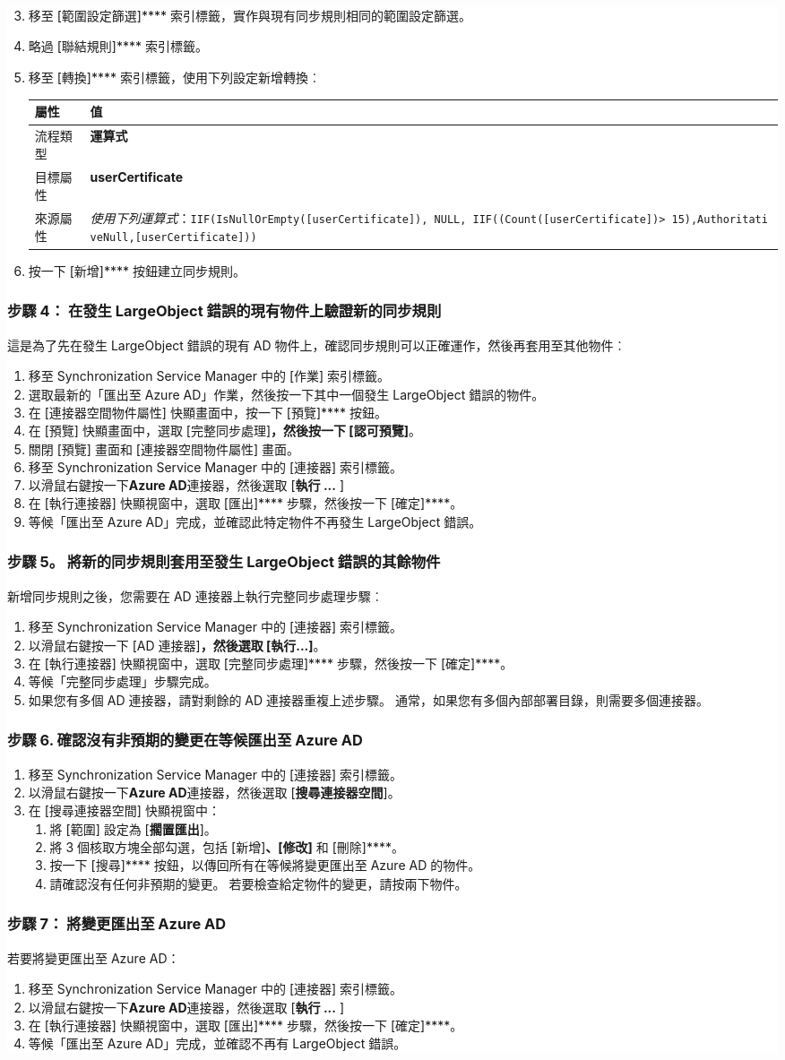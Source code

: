 3. 移至 [範圍設定篩選]**** 索引標籤，實作與現有同步規則相同的範圍設定篩選。
4. 略過 [聯結規則]**** 索引標籤。
5. 移至 [轉換]**** 索引標籤，使用下列設定新增轉換︰

    | 屬性 | 值 |
    | --- | --- |
    | 流程類型 |**運算式** |
    | 目標屬性 |**userCertificate** |
    | 來源屬性 |*使用下列運算式*：`IIF(IsNullOrEmpty([userCertificate]), NULL, IIF((Count([userCertificate])> 15),AuthoritativeNull,[userCertificate]))` |
    
6. 按一下 [新增]**** 按鈕建立同步規則。

### <a name="step-4-verify-the-new-sync-rule-on-an-existing-object-with-largeobject-error"></a>步驟 4： 在發生 LargeObject 錯誤的現有物件上驗證新的同步規則
這是為了先在發生 LargeObject 錯誤的現有 AD 物件上，確認同步規則可以正確運作，然後再套用至其他物件︰
1. 移至 Synchronization Service Manager 中的 [作業] 索引標籤。
2. 選取最新的「匯出至 Azure AD」作業，然後按一下其中一個發生 LargeObject 錯誤的物件。
3.  在 [連接器空間物件屬性] 快顯畫面中，按一下 [預覽]**** 按鈕。
4. 在 [預覽] 快顯畫面中，選取 [完整同步處理]****，然後按一下 [認可預覽]****。
5. 關閉 [預覽] 畫面和 [連接器空間物件屬性] 畫面。
6. 移至 Synchronization Service Manager 中的 [連接器] 索引標籤。
7. 以滑鼠右鍵按一下**Azure AD**連接器，然後選取 [**執行 ...** ]
8. 在 [執行連接器] 快顯視窗中，選取 [匯出]**** 步驟，然後按一下 [確定]****。
9. 等候「匯出至 Azure AD」完成，並確認此特定物件不再發生 LargeObject 錯誤。

### <a name="step-5-apply-the-new-sync-rule-to-remaining-objects-with-largeobject-error"></a>步驟 5。 將新的同步規則套用至發生 LargeObject 錯誤的其餘物件
新增同步規則之後，您需要在 AD 連接器上執行完整同步處理步驟︰
1. 移至 Synchronization Service Manager 中的 [連接器] 索引標籤。
2. 以滑鼠右鍵按一下 [AD 連接器]****，然後選取 [執行...]****。
3. 在 [執行連接器] 快顯視窗中，選取 [完整同步處理]**** 步驟，然後按一下 [確定]****。
4. 等候「完整同步處理」步驟完成。
5. 如果您有多個 AD 連接器，請對剩餘的 AD 連接器重複上述步驟。 通常，如果您有多個內部部署目錄，則需要多個連接器。

### <a name="step-6-verify-there-are-no-unexpected-changes-waiting-to-be-exported-to-azure-ad"></a>步驟 6. 確認沒有非預期的變更在等候匯出至 Azure AD
1. 移至 Synchronization Service Manager 中的 [連接器] 索引標籤。
2. 以滑鼠右鍵按一下**Azure AD**連接器，然後選取 [**搜尋連接器空間**]。
3. 在 [搜尋連接器空間] 快顯視窗中：
    1. 將 [範圍] 設定為 [**擱置匯出**]。
    2. 將 3 個核取方塊全部勾選，包括 [新增]****、[修改]**** 和 [刪除]****。
    3. 按一下 [搜尋]**** 按鈕，以傳回所有在等候將變更匯出至 Azure AD 的物件。
    4. 請確認沒有任何非預期的變更。 若要檢查給定物件的變更，請按兩下物件。

### <a name="step-7-export-the-changes-to-azure-ad"></a>步驟 7： 將變更匯出至 Azure AD
若要將變更匯出至 Azure AD：
1. 移至 Synchronization Service Manager 中的 [連接器] 索引標籤。
2. 以滑鼠右鍵按一下**Azure AD**連接器，然後選取 [**執行 ...** ]
4. 在 [執行連接器] 快顯視窗中，選取 [匯出]**** 步驟，然後按一下 [確定]****。
5. 等候「匯出至 Azure AD」完成，並確認不再有 LargeObject 錯誤。
